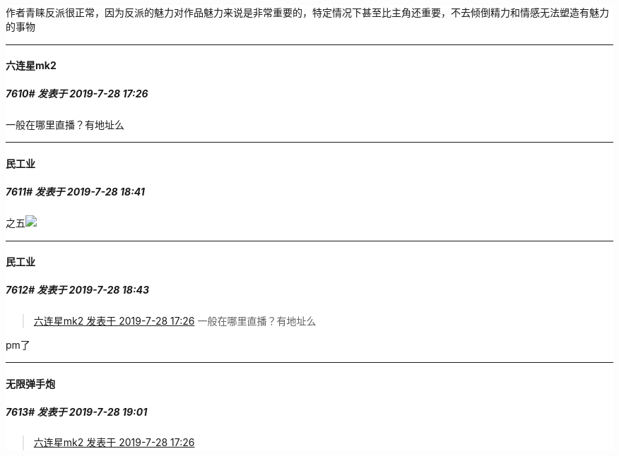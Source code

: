 


作者青睐反派很正常，因为反派的魅力对作品魅力来说是非常重要的，特定情况下甚至比主角还重要，不去倾倒精力和情感无法塑造有魅力的事物







-----

####  六连星mk2  
##### 7610#       发表于 2019-7-28 17:26




一般在哪里直播？有地址么







-----

####  民工业  
##### 7611#       发表于 2019-7-28 18:41




之五<img src="https://i.loli.net/2019/07/28/5d3d7be56a18e16749.png" referrerpolicy="no-referrer">







-----

####  民工业  
##### 7612#       发表于 2019-7-28 18:43



<blockquote><a href="httphttps://bbs.saraba1st.com/2b/forum.php?mod=redirect&amp;goto=findpost&amp;pid=44695693&amp;ptid=1574553" target="_blank">六连星mk2 发表于 2019-7-28 17:26</a>
一般在哪里直播？有地址么</blockquote>
pm了







-----

####  无限弹手炮  
##### 7613#       发表于 2019-7-28 19:01



<blockquote><a href="httphttps://bbs.saraba1st.com/2b/forum.php?mod=redirect&amp;goto=findpost&amp;pid=44695693&amp;ptid=1574553" target="_blank">六连星mk2 发表于 2019-7-28 17:26</a>
